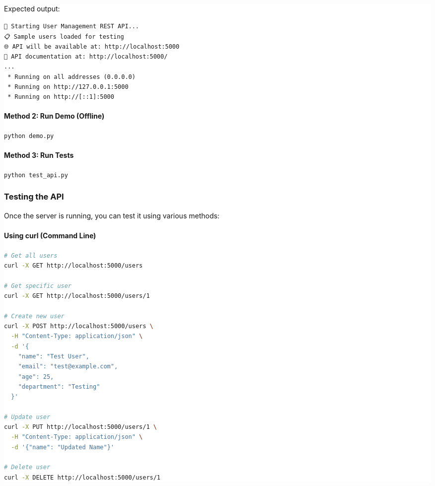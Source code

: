 Expected output:
```
🚀 Starting User Management REST API...
📋 Sample users loaded for testing
🌐 API will be available at: http://localhost:5000
📖 API documentation at: http://localhost:5000/
...
 * Running on all addresses (0.0.0.0)
 * Running on http://127.0.0.1:5000
 * Running on http://[::1]:5000
```

#### Method 2: Run Demo (Offline)
```bash
python demo.py
```

#### Method 3: Run Tests
```bash
python test_api.py
```

### Testing the API

Once the server is running, you can test it using various methods:

#### Using curl (Command Line)
```bash
# Get all users
curl -X GET http://localhost:5000/users

# Get specific user
curl -X GET http://localhost:5000/users/1

# Create new user
curl -X POST http://localhost:5000/users \
  -H "Content-Type: application/json" \
  -d '{
    "name": "Test User",
    "email": "test@example.com", 
    "age": 25,
    "department": "Testing"
  }'

# Update user
curl -X PUT http://localhost:5000/users/1 \
  -H "Content-Type: application/json" \
  -d '{"name": "Updated Name"}'

# Delete user
curl -X DELETE http://localhost:5000/users/1
```
